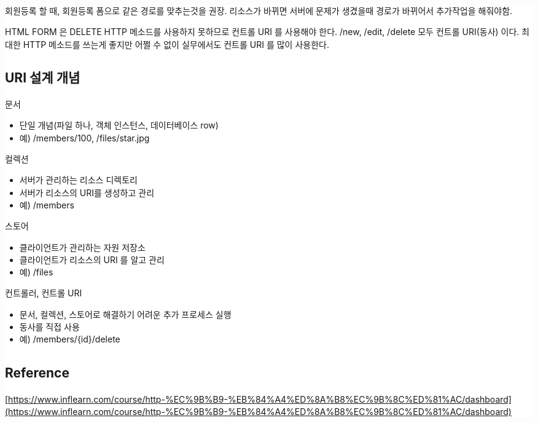 회원등록 할 때, 회원등록 폼으로 같은 경로를 맞추는것을 권장. 리소스가 바뀌면
서버에 문제가 생겼을때 경로가 바뀌어서 추가작업을 해줘야함.

HTML FORM 은 DELETE HTTP 메소드를 사용하지 못하므로 컨트롤 URI 를 사용해야 한다.
/new, /edit, /delete 모두 컨트롤 URI(동사) 이다. 최대한 HTTP 메소드를 쓰는게 좋지만
어쩔 수 없이 실무에서도 컨트롤 URI 를 많이 사용한다.

## URI 설계 개념

문서
* 단일 개념(파일 하나, 객체 인스턴스, 데이터베이스 row)
* 예) /members/100, /files/star.jpg

컬렉션
* 서버가 관리하는 리소스 디렉토리
* 서버가 리소스의 URI를 생성하고 관리
* 예) /members

스토어
* 클라이언트가 관리하는 자원 저장소
* 클라이언트가 리소스의 URI 를 알고 관리
* 예) /files

컨트롤러, 컨트롤 URI
* 문서, 컬렉션, 스토어로 해결하기 어려운 추가 프로세스 실행
* 동사를 직접 사용
* 예) /members/{id}/delete

## Reference

[https://www.inflearn.com/course/http-%EC%9B%B9-%EB%84%A4%ED%8A%B8%EC%9B%8C%ED%81%AC/dashboard](https://www.inflearn.com/course/http-%EC%9B%B9-%EB%84%A4%ED%8A%B8%EC%9B%8C%ED%81%AC/dashboard)  

